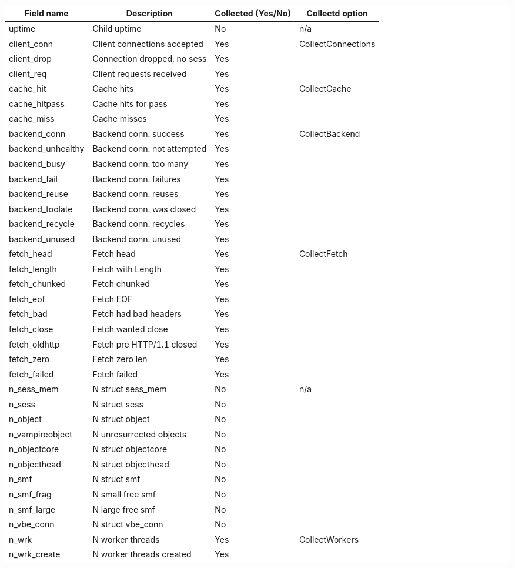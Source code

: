 | Field name        | Description                   | Collected (Yes/No) | Collectd option    |
|-------------------|-------------------------------|--------------------|--------------------|
| uptime            | Child uptime                  | No                 | n/a                |
| client_conn       | Client connections accepted   | Yes                | CollectConnections |
| client_drop       | Connection dropped, no sess   | Yes                |                    |
| client_req        | Client requests received      | Yes                |                    |
| cache_hit         | Cache hits                    | Yes                | CollectCache       |
| cache_hitpass     | Cache hits for pass           | Yes                |                    |
| cache_miss        | Cache misses                  | Yes                |                    |
| backend_conn      | Backend conn. success         | Yes                | CollectBackend     |
| backend_unhealthy | Backend conn. not attempted   | Yes                |                    |
| backend_busy      | Backend conn. too many        | Yes                |                    |
| backend_fail      | Backend conn. failures        | Yes                |                    |
| backend_reuse     | Backend conn. reuses          | Yes                |                    |
| backend_toolate   | Backend conn. was closed      | Yes                |                    |
| backend_recycle   | Backend conn. recycles        | Yes                |                    |
| backend_unused    | Backend conn. unused          | Yes                |                    |
| fetch_head        | Fetch head                    | Yes                | CollectFetch       |
| fetch_length      | Fetch with Length             | Yes                |                    |
| fetch_chunked     | Fetch chunked                 | Yes                |                    |
| fetch_eof         | Fetch EOF                     | Yes                |                    |
| fetch_bad         | Fetch had bad headers         | Yes                |                    |
| fetch_close       | Fetch wanted close            | Yes                |                    |
| fetch_oldhttp     | Fetch pre HTTP/1.1 closed     | Yes                |                    |
| fetch_zero        | Fetch zero len                | Yes                |                    |
| fetch_failed      | Fetch failed                  | Yes                |                    |
| n_sess_mem        | N struct sess_mem             | No                 | n/a                |
| n_sess            | N struct sess                 | No                 |                    |
| n_object          | N struct object               | No                 |                    |
| n_vampireobject   | N unresurrected objects       | No                 |                    |
| n_objectcore      | N struct objectcore           | No                 |                    |
| n_objecthead      | N struct objecthead           | No                 |                    |
| n_smf             | N struct smf                  | No                 |                    |
| n_smf_frag        | N small free smf              | No                 |                    |
| n_smf_large       | N large free smf              | No                 |                    |
| n_vbe_conn        | N struct vbe_conn             | No                 |                    |
| n_wrk             | N worker threads              | Yes                | CollectWorkers     |
| n_wrk_create      | N worker threads created      | Yes                |                    |